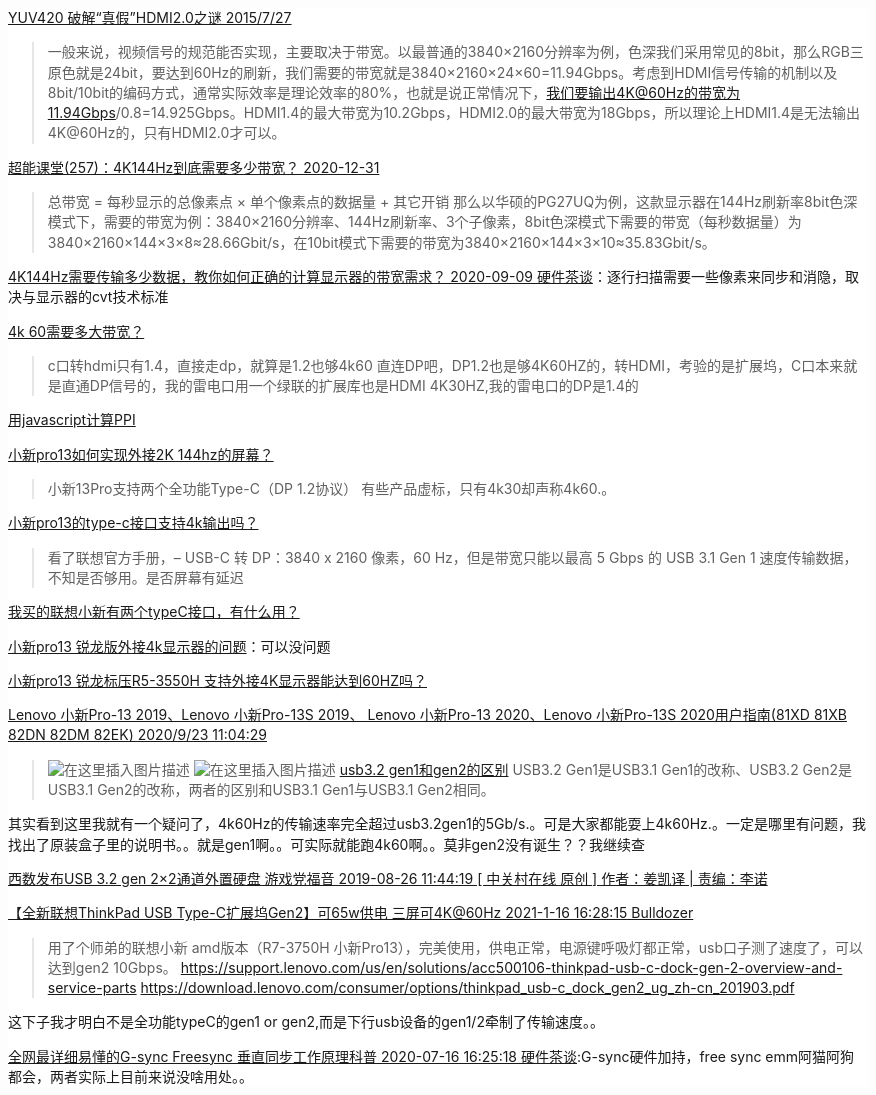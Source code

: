 [YUV420 破解“真假”HDMI2.0之谜 2015/7/27](http://www.icpcw.com/Information/Tech/News/3257/325786_all.htm)
>一般来说，视频信号的规范能否实现，主要取决于带宽。以最普通的3840×2160分辨率为例，色深我们采用常见的8bit，那么RGB三原色就是24bit，要达到60Hz的刷新，我们需要的带宽就是3840×2160×24×60=11.94Gbps。考虑到HDMI信号传输的机制以及8bit/10bit的编码方式，通常实际效率是理论效率的80%，也就是说正常情况下，我们要输出4K@60Hz的带宽为11.94Gbps/0.8=14.925Gbps。HDMI1.4的最大带宽为10.2Gbps，HDMI2.0的最大带宽为18Gbps，所以理论上HDMI1.4是无法输出4K@60Hz的，只有HDMI2.0才可以。

[超能课堂(257)：4K144Hz到底需要多少带宽？   2020-12-31](https://www.expreview.com/77346.html)
>总带宽 = 每秒显示的总像素点 × 单个像素点的数据量 + 其它开销
>那么以华硕的PG27UQ为例，这款显示器在144Hz刷新率8bit色深模式下，需要的带宽为例：3840×2160分辨率、144Hz刷新率、3个子像素，8bit色深模式下需要的带宽（每秒数据量）为3840×2160×144×3×8≈28.66Gbit/s，在10bit模式下需要的带宽为3840×2160×144×3×10≈35.83Gbit/s。

[4K144Hz需要传输多少数据，教你如何正确的计算显示器的带宽需求？  2020-09-09  硬件茶谈](https://www.bilibili.com/video/BV1xy4y1y7FJ)：逐行扫描需要一些像素来同步和消隐，取决与显示器的cvt技术标准

[4k 60需要多大带宽？](https://www.chiphell.com/thread-2235805-1-1.html)
>c口转hdmi只有1.4，直接走dp，就算是1.2也够4k60
>直连DP吧，DP1.2也是够4K60HZ的，转HDMI，考验的是扩展坞，C口本来就是直通DP信号的，我的雷电口用一个绿联的扩展库也是HDMI 4K30HZ,我的雷电口的DP是1.4的

[用javascript计算PPI](https://blog.csdn.net/weixin_43031092/article/details/114119395)

[小新pro13如何实现外接2K 144hz的屏幕？](https://www.zhihu.com/question/365623508)
>小新13Pro支持两个全功能Type-C（DP 1.2协议）
>有些产品虚标，只有4k30却声称4k60.。

[小新pro13的type-c接口支持4k输出吗？](https://club.lenovo.com.cn/thread-5664306-1-1.html)
>看了联想官方手册，– USB-C 转 DP：3840 x 2160 像素，60 Hz，但是带宽只能以最高 5 Gbps 的 USB 3.1 Gen 1 速度传输数据，不知是否够用。是否屏幕有延迟

[我买的联想小新有两个typeC接口，有什么用？](https://www.zhihu.com/question/374882746)

[小新pro13 锐龙版外接4k显示器的问题](https://club.lenovo.com.cn/thread-6002222-1-1.html?highlight=%E5%B0%8F%E6%96%B0Pro13%2B4k)：可以没问题

[小新pro13 锐龙标压R5-3550H 支持外接4K显示器能达到60HZ吗？](https://club.lenovo.com.cn/thread-5688486-1-1.html?highlight=%E5%B0%8F%E6%96%B0Pro13%2B4k)

[Lenovo 小新Pro-13 2019、Lenovo 小新Pro-13S 2019、 Lenovo 小新Pro-13 2020、Lenovo 小新Pro-13S 2020用户指南(81XD 81XB 82DN 82DM 82EK)   2020/9/23 11:04:29](https://support.lenovo.com.cn/lenovo/wsi/lenovo2014/htmls/detail_20190926151344959.html?from=handbook)
>![在这里插入图片描述](https://img-blog.csdnimg.cn/20210226223143736.png?x-oss-process=image/watermark,type_ZmFuZ3poZW5naGVpdGk,shadow_10,text_aHR0cHM6Ly9ibG9nLmNzZG4ubmV0L3dlaXhpbl80MzAzMTA5Mg==,size_16,color_FFFFFF,t_70#pic_center)
![在这里插入图片描述](https://img-blog.csdnimg.cn/20210226222951701.png?x-oss-process=image/watermark,type_ZmFuZ3poZW5naGVpdGk,shadow_10,text_aHR0cHM6Ly9ibG9nLmNzZG4ubmV0L3dlaXhpbl80MzAzMTA5Mg==,size_16,color_FFFFFF,t_70#pic_center)
[usb3.2 gen1和gen2的区别](https://product.pconline.com.cn/itbk/top/1345/13451804.html)
>USB3.2 Gen1是USB3.1 Gen1的改称、USB3.2 Gen2是USB3.1 Gen2的改称，两者的区别和USB3.1 Gen1与USB3.1 Gen2相同。

其实看到这里我就有一个疑问了，4k60Hz的传输速率完全超过usb3.2gen1的5Gb/s.。可是大家都能耍上4k60Hz.。一定是哪里有问题，我找出了原装盒子里的说明书。。就是gen1啊。。可实际就能跑4k60啊。。莫非gen2没有诞生？？我继续查

[西数发布USB 3.2 gen 2×2通道外置硬盘 游戏党福音    2019-08-26 11:44:19   [  中关村在线 原创  ]   作者：姜凯译   |  责编：李诺 ](https://nb.zol.com.cn/725/7252949_all.html)

[【全新联想ThinkPad USB Type-C扩展坞Gen2】可65w供电 三屏可4K@60Hz   2021-1-16 16:28:15 Bulldozer](http://city.ibeike.ustb.edu.cn/thread-556319-1-1.html)
>用了个师弟的联想小新 amd版本（R7-3750H 小新Pro13），完美使用，供电正常，电源键呼吸灯都正常，usb口子测了速度了，可以达到gen2 10Gbps。
>https://support.lenovo.com/us/en/solutions/acc500106-thinkpad-usb-c-dock-gen-2-overview-and-service-parts
>https://download.lenovo.com/consumer/options/thinkpad_usb-c_dock_gen2_ug_zh-cn_201903.pdf

这下子我才明白不是全功能typeC的gen1 or gen2,而是下行usb设备的gen1/2牵制了传输速度。。

[全网最详细易懂的G-sync Freesync 垂直同步工作原理科普 2020-07-16 16:25:18 硬件茶谈](https://www.bilibili.com/video/BV1FK4y1x7bk):G-sync硬件加持，free sync emm阿猫阿狗都会，两者实际上目前来说没啥用处。。

